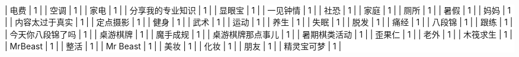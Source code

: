 | 电费 | 1 |
| 空调 | 1 |
| 家电 | 1 |
| 分享我的专业知识 | 1 |
| 显眼宝 | 1 |
| 一见钟情 | 1 |
| 社恐 | 1 |
| 家庭 | 1 |
| 厕所 | 1 |
| 暑假 | 1 |
| 妈妈 | 1 |
| 内容太过于真实 | 1 |
| 定点摄影 | 1 |
| 健身 | 1 |
| 武术 | 1 |
| 运动 | 1 |
| 养生 | 1 |
| 失眠 | 1 |
| 脱发 | 1 |
| 痛经 | 1 |
| 八段锦 | 1 |
| 跟练 | 1 |
| 今天你八段锦了吗 | 1 |
| 桌游棋牌 | 1 |
| 魔手成规 | 1 |
| 桌游棋牌那点事儿 | 1 |
| 暑期棋类活动 | 1 |
| 歪果仁 | 1 |
| 老外 | 1 |
| 木筏求生 | 1 |
| MrBeast | 1 |
| 整活 | 1 |
| Mr Beast | 1 |
| 美妆 | 1 |
| 化妆 | 1 |
| 朋友 | 1 |
| 精灵宝可梦 | 1 |